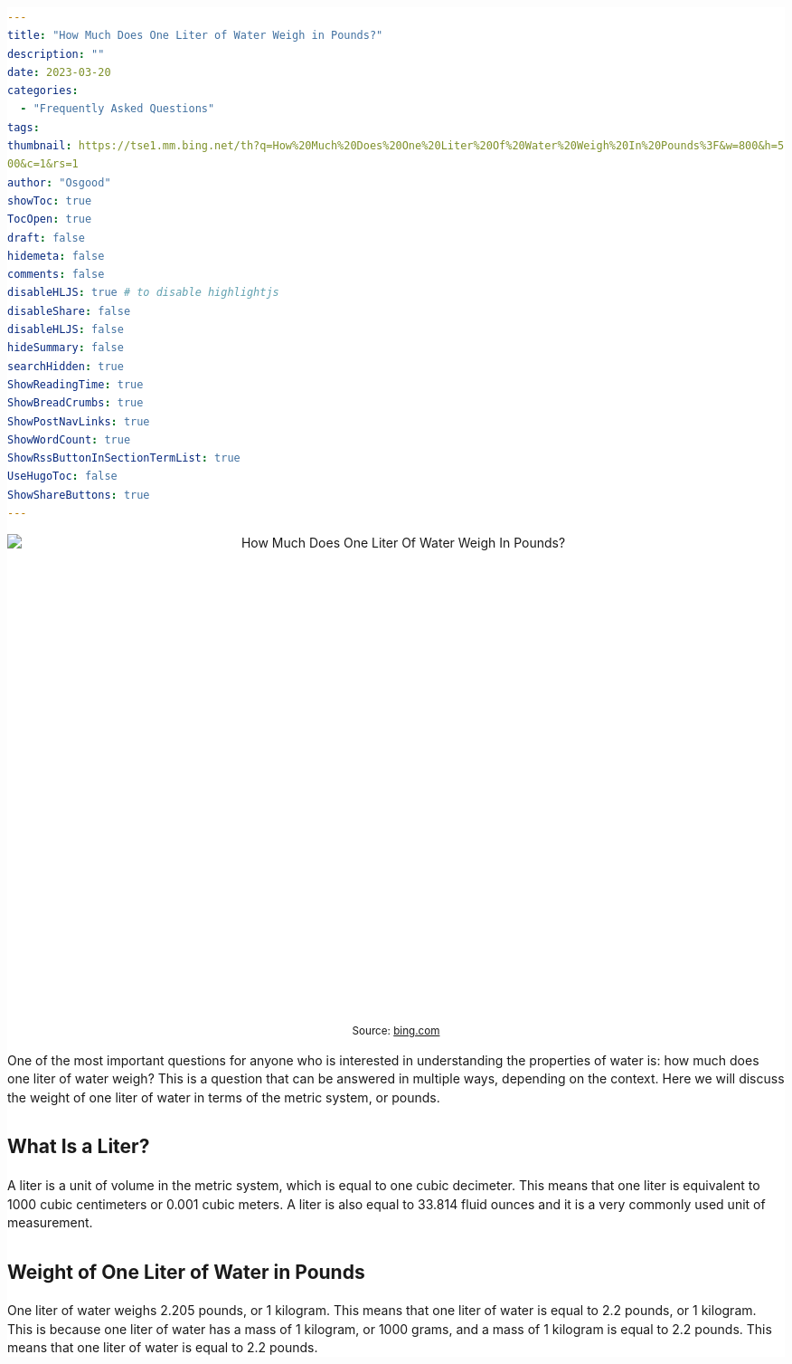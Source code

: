 ```yaml
---
title: "How Much Does One Liter of Water Weigh in Pounds?"
description: ""
date: 2023-03-20
categories:
  - "Frequently Asked Questions" 
tags: 
thumbnail: https://tse1.mm.bing.net/th?q=How%20Much%20Does%20One%20Liter%20Of%20Water%20Weigh%20In%20Pounds%3F&w=800&h=500&c=1&rs=1
author: "Osgood"
showToc: true
TocOpen: true
draft: false
hidemeta: false
comments: false
disableHLJS: true # to disable highlightjs
disableShare: false
disableHLJS: false
hideSummary: false
searchHidden: true
ShowReadingTime: true
ShowBreadCrumbs: true
ShowPostNavLinks: true
ShowWordCount: true
ShowRssButtonInSectionTermList: true
UseHugoToc: false
ShowShareButtons: true
---
```


<center>
	<img src="https://tse1.mm.bing.net/th?q=How%20Much%20Does%20One%20Liter%20Of%20Water%20Weigh%20In%20Pounds%3F&w=800&h=500&c=1&rs=1" alt="How Much Does One Liter Of Water Weigh In Pounds?" width="800" height="500" style="display: block; width: 100%; height: auto">
	<small>Source: <a href="https://www.bing.com" rel="nofollow">bing.com</a></small>
</center>

One of the most important questions for anyone who is interested in understanding the properties of water is: how much does one liter of water weigh? This is a question that can be answered in multiple ways, depending on the context. Here we will discuss the weight of one liter of water in terms of the metric system, or pounds.

<h2>What Is a Liter?</h2>

A liter is a unit of volume in the metric system, which is equal to one cubic decimeter. This means that one liter is equivalent to 1000 cubic centimeters or 0.001 cubic meters. A liter is also equal to 33.814 fluid ounces and it is a very commonly used unit of measurement.

<h2>Weight of One Liter of Water in Pounds</h2>

One liter of water weighs 2.205 pounds, or 1 kilogram. This means that one liter of water is equal to 2.2 pounds, or 1 kilogram. This is because one liter of water has a mass of 1 kilogram, or 1000 grams, and a mass of 1 kilogram is equal to 2.2 pounds. This means that one liter of water is equal to 2.2 pounds. 
